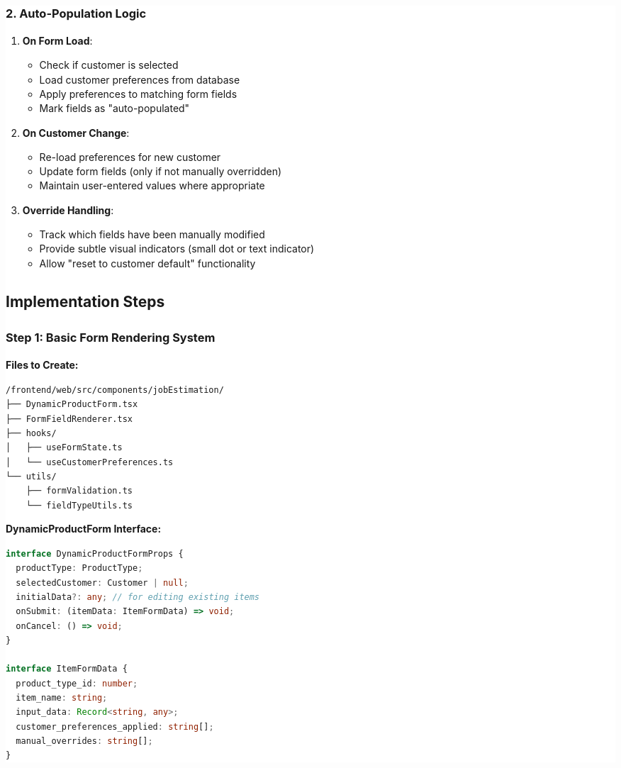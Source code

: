 ### 2. Auto-Population Logic
1. **On Form Load**:
   - Check if customer is selected
   - Load customer preferences from database
   - Apply preferences to matching form fields
   - Mark fields as "auto-populated"

2. **On Customer Change**:
   - Re-load preferences for new customer
   - Update form fields (only if not manually overridden)
   - Maintain user-entered values where appropriate

3. **Override Handling**:
   - Track which fields have been manually modified
   - Provide subtle visual indicators (small dot or text indicator)
   - Allow "reset to customer default" functionality

## Implementation Steps

### Step 1: Basic Form Rendering System
**Files to Create:**
```
/frontend/web/src/components/jobEstimation/
├── DynamicProductForm.tsx
├── FormFieldRenderer.tsx
├── hooks/
│   ├── useFormState.ts
│   └── useCustomerPreferences.ts
└── utils/
    ├── formValidation.ts
    └── fieldTypeUtils.ts
```

**DynamicProductForm Interface:**
```typescript
interface DynamicProductFormProps {
  productType: ProductType;
  selectedCustomer: Customer | null;
  initialData?: any; // for editing existing items
  onSubmit: (itemData: ItemFormData) => void;
  onCancel: () => void;
}

interface ItemFormData {
  product_type_id: number;
  item_name: string;
  input_data: Record<string, any>;
  customer_preferences_applied: string[];
  manual_overrides: string[];
}
```
